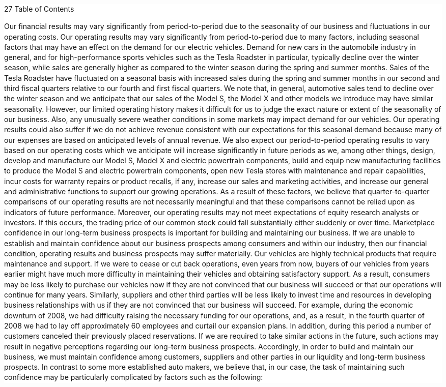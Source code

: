 27
Table of Contents

Our financial results may vary significantly from period-to-period due to the seasonality of our business and fluctuations in our operating costs.
Our operating results may vary significantly from period-to-period due to many factors, including seasonal factors that may have an effect on the demand for our electric vehicles. Demand for new cars in the automobile industry in general, and for high-performance sports vehicles such as the Tesla Roadster in particular, typically decline over the winter season, while sales are generally higher as compared to the winter season during the spring and summer months. Sales of the Tesla Roadster have fluctuated on a seasonal basis with increased sales during the spring and summer months in our second and third fiscal quarters relative to our fourth and first fiscal quarters. We note that, in general, automotive sales tend to decline over the winter season and we anticipate that our sales of the Model S, the Model X and other models we introduce may have similar seasonality. However, our limited operating history makes it difficult for us to judge the exact nature or extent of the seasonality of our business. Also, any unusually severe weather conditions in some markets may impact demand for our vehicles. Our operating results could also suffer if we do not achieve revenue consistent with our expectations for this seasonal demand because many of our expenses are based on anticipated levels of annual revenue.
We also expect our period-to-period operating results to vary based on our operating costs which we anticipate will increase significantly in future periods as we, among other things, design, develop and manufacture our Model S, Model X and electric powertrain components, build and equip new manufacturing facilities to produce the Model S and electric powertrain components, open new Tesla stores with maintenance and repair capabilities, incur costs for warranty repairs or product recalls, if any, increase our sales and marketing activities, and increase our general and administrative functions to support our growing operations.
As a result of these factors, we believe that quarter-to-quarter comparisons of our operating results are not necessarily meaningful and that these comparisons cannot be relied upon as indicators of future performance. Moreover, our operating results may not meet expectations of equity research analysts or investors. If this occurs, the trading price of our common stock could fall substantially either suddenly or over time.
Marketplace confidence in our long-term business prospects is important for building and maintaining our business.
If we are unable to establish and maintain confidence about our business prospects among consumers and within our industry, then our financial condition, operating results and business prospects may suffer materially. Our vehicles are highly technical products that require maintenance and support. If we were to cease or cut back operations, even years from now, buyers of our vehicles from years earlier might have much more difficulty in maintaining their vehicles and obtaining satisfactory support. As a result, consumers may be less likely to purchase our vehicles now if they are not convinced that our business will succeed or that our operations will continue for many years. Similarly, suppliers and other third parties will be less likely to invest time and resources in developing business relationships with us if they are not convinced that our business will succeed. For example, during the economic downturn of 2008, we had difficulty raising the necessary funding for our operations, and, as a result, in the fourth quarter of 2008 we had to lay off approximately 60 employees and curtail our expansion plans. In addition, during this period a number of customers canceled their previously placed reservations. If we are required to take similar actions in the future, such actions may result in negative perceptions regarding our long-term business prospects.
Accordingly, in order to build and maintain our business, we must maintain confidence among customers, suppliers and other parties in our liquidity and long-term business prospects. In contrast to some more established auto makers, we believe that, in our case, the task of maintaining such confidence may be particularly complicated by factors such as the following:
 